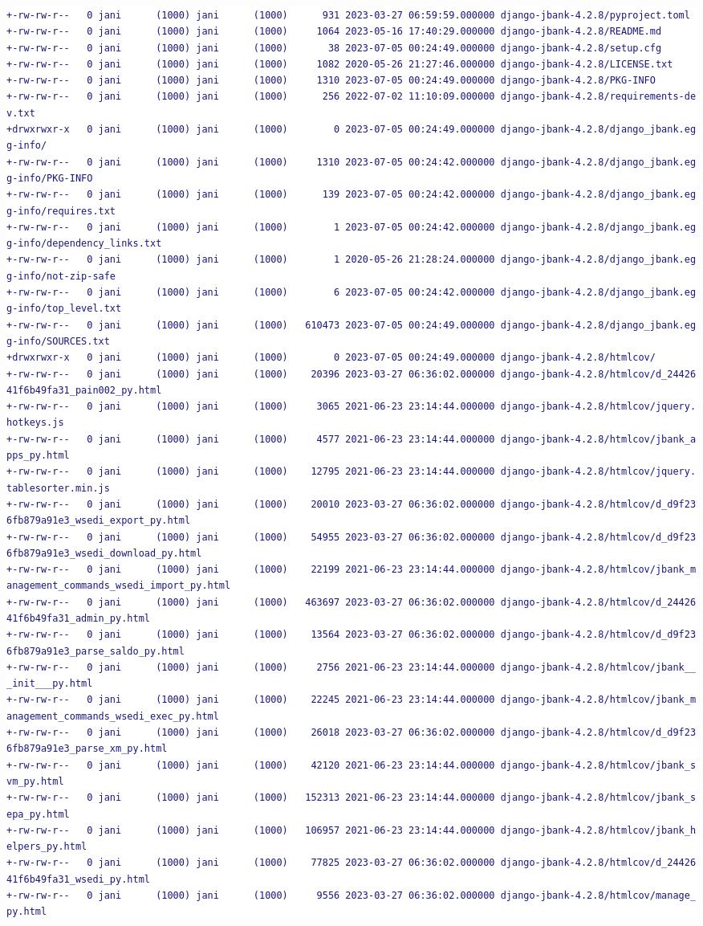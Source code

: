```diff
+-rw-rw-r--   0 jani      (1000) jani      (1000)      931 2023-03-27 06:59:59.000000 django-jbank-4.2.8/pyproject.toml
+-rw-rw-r--   0 jani      (1000) jani      (1000)     1064 2023-05-16 17:40:29.000000 django-jbank-4.2.8/README.md
+-rw-rw-r--   0 jani      (1000) jani      (1000)       38 2023-07-05 00:24:49.000000 django-jbank-4.2.8/setup.cfg
+-rw-rw-r--   0 jani      (1000) jani      (1000)     1082 2020-05-26 21:27:46.000000 django-jbank-4.2.8/LICENSE.txt
+-rw-rw-r--   0 jani      (1000) jani      (1000)     1310 2023-07-05 00:24:49.000000 django-jbank-4.2.8/PKG-INFO
+-rw-rw-r--   0 jani      (1000) jani      (1000)      256 2022-07-02 11:10:09.000000 django-jbank-4.2.8/requirements-dev.txt
+drwxrwxr-x   0 jani      (1000) jani      (1000)        0 2023-07-05 00:24:49.000000 django-jbank-4.2.8/django_jbank.egg-info/
+-rw-rw-r--   0 jani      (1000) jani      (1000)     1310 2023-07-05 00:24:42.000000 django-jbank-4.2.8/django_jbank.egg-info/PKG-INFO
+-rw-rw-r--   0 jani      (1000) jani      (1000)      139 2023-07-05 00:24:42.000000 django-jbank-4.2.8/django_jbank.egg-info/requires.txt
+-rw-rw-r--   0 jani      (1000) jani      (1000)        1 2023-07-05 00:24:42.000000 django-jbank-4.2.8/django_jbank.egg-info/dependency_links.txt
+-rw-rw-r--   0 jani      (1000) jani      (1000)        1 2020-05-26 21:28:24.000000 django-jbank-4.2.8/django_jbank.egg-info/not-zip-safe
+-rw-rw-r--   0 jani      (1000) jani      (1000)        6 2023-07-05 00:24:42.000000 django-jbank-4.2.8/django_jbank.egg-info/top_level.txt
+-rw-rw-r--   0 jani      (1000) jani      (1000)   610473 2023-07-05 00:24:49.000000 django-jbank-4.2.8/django_jbank.egg-info/SOURCES.txt
+drwxrwxr-x   0 jani      (1000) jani      (1000)        0 2023-07-05 00:24:49.000000 django-jbank-4.2.8/htmlcov/
+-rw-rw-r--   0 jani      (1000) jani      (1000)    20396 2023-03-27 06:36:02.000000 django-jbank-4.2.8/htmlcov/d_2442641f6b49fa31_pain002_py.html
+-rw-rw-r--   0 jani      (1000) jani      (1000)     3065 2021-06-23 23:14:44.000000 django-jbank-4.2.8/htmlcov/jquery.hotkeys.js
+-rw-rw-r--   0 jani      (1000) jani      (1000)     4577 2021-06-23 23:14:44.000000 django-jbank-4.2.8/htmlcov/jbank_apps_py.html
+-rw-rw-r--   0 jani      (1000) jani      (1000)    12795 2021-06-23 23:14:44.000000 django-jbank-4.2.8/htmlcov/jquery.tablesorter.min.js
+-rw-rw-r--   0 jani      (1000) jani      (1000)    20010 2023-03-27 06:36:02.000000 django-jbank-4.2.8/htmlcov/d_d9f236fb879a91e3_wsedi_export_py.html
+-rw-rw-r--   0 jani      (1000) jani      (1000)    54955 2023-03-27 06:36:02.000000 django-jbank-4.2.8/htmlcov/d_d9f236fb879a91e3_wsedi_download_py.html
+-rw-rw-r--   0 jani      (1000) jani      (1000)    22199 2021-06-23 23:14:44.000000 django-jbank-4.2.8/htmlcov/jbank_management_commands_wsedi_import_py.html
+-rw-rw-r--   0 jani      (1000) jani      (1000)   463697 2023-03-27 06:36:02.000000 django-jbank-4.2.8/htmlcov/d_2442641f6b49fa31_admin_py.html
+-rw-rw-r--   0 jani      (1000) jani      (1000)    13564 2023-03-27 06:36:02.000000 django-jbank-4.2.8/htmlcov/d_d9f236fb879a91e3_parse_saldo_py.html
+-rw-rw-r--   0 jani      (1000) jani      (1000)     2756 2021-06-23 23:14:44.000000 django-jbank-4.2.8/htmlcov/jbank___init___py.html
+-rw-rw-r--   0 jani      (1000) jani      (1000)    22245 2021-06-23 23:14:44.000000 django-jbank-4.2.8/htmlcov/jbank_management_commands_wsedi_exec_py.html
+-rw-rw-r--   0 jani      (1000) jani      (1000)    26018 2023-03-27 06:36:02.000000 django-jbank-4.2.8/htmlcov/d_d9f236fb879a91e3_parse_xm_py.html
+-rw-rw-r--   0 jani      (1000) jani      (1000)    42120 2021-06-23 23:14:44.000000 django-jbank-4.2.8/htmlcov/jbank_svm_py.html
+-rw-rw-r--   0 jani      (1000) jani      (1000)   152313 2021-06-23 23:14:44.000000 django-jbank-4.2.8/htmlcov/jbank_sepa_py.html
+-rw-rw-r--   0 jani      (1000) jani      (1000)   106957 2021-06-23 23:14:44.000000 django-jbank-4.2.8/htmlcov/jbank_helpers_py.html
+-rw-rw-r--   0 jani      (1000) jani      (1000)    77825 2023-03-27 06:36:02.000000 django-jbank-4.2.8/htmlcov/d_2442641f6b49fa31_wsedi_py.html
+-rw-rw-r--   0 jani      (1000) jani      (1000)     9556 2023-03-27 06:36:02.000000 django-jbank-4.2.8/htmlcov/manage_py.html
```
